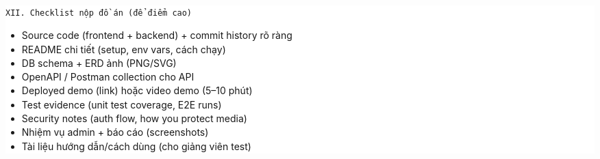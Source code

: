 `XII. Checklist nộp đồ án (để điểm cao)`
 - Source code (frontend + backend) + commit history rõ ràng
 - README chi tiết (setup, env vars, cách chạy)
 - DB schema + ERD ảnh (PNG/SVG)
 - OpenAPI / Postman collection cho API
 - Deployed demo (link) hoặc video demo (5–10 phút)
 - Test evidence (unit test coverage, E2E runs)
 - Security notes (auth flow, how you protect media)
 - Nhiệm vụ admin + báo cáo (screenshots)
 - Tài liệu hướng dẫn/cách dùng (cho giảng viên test)




